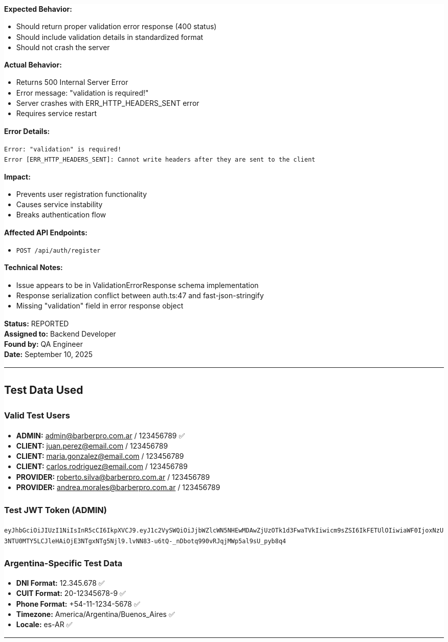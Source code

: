 **Expected Behavior:**  
- Should return proper validation error response (400 status)
- Should include validation details in standardized format
- Should not crash the server

**Actual Behavior:**  
- Returns 500 Internal Server Error
- Error message: "validation is required!"
- Server crashes with ERR_HTTP_HEADERS_SENT error
- Requires service restart

**Error Details:**  
```
Error: "validation" is required!
Error [ERR_HTTP_HEADERS_SENT]: Cannot write headers after they are sent to the client
```

**Impact:**  
- Prevents user registration functionality
- Causes service instability
- Breaks authentication flow

**Affected API Endpoints:**  
- `POST /api/auth/register`

**Technical Notes:**  
- Issue appears to be in ValidationErrorResponse schema implementation
- Response serialization conflict between auth.ts:47 and fast-json-stringify
- Missing "validation" field in error response object

**Status:** REPORTED  
**Assigned to:** Backend Developer  
**Found by:** QA Engineer  
**Date:** September 10, 2025

---

## Test Data Used

### Valid Test Users
- **ADMIN:** admin@barberpro.com.ar / 123456789 ✅
- **CLIENT:** juan.perez@email.com / 123456789
- **CLIENT:** maria.gonzalez@email.com / 123456789  
- **CLIENT:** carlos.rodriguez@email.com / 123456789
- **PROVIDER:** roberto.silva@barberpro.com.ar / 123456789
- **PROVIDER:** andrea.morales@barberpro.com.ar / 123456789

### Test JWT Token (ADMIN)
```
eyJhbGciOiJIUzI1NiIsInR5cCI6IkpXVCJ9.eyJ1c2VySWQiOiJjbWZlcWN5NHEwMDAwZjUzOTk1d3FwaTVkIiwicm9sZSI6IkFETUlOIiwiaWF0IjoxNzU3NTU0MTY5LCJleHAiOjE3NTgxNTg5Njl9.lvNN83-u6tQ-_nDbotq990vRJqjMWp5al9sU_pyb8q4
```

### Argentina-Specific Test Data
- **DNI Format:** 12.345.678 ✅
- **CUIT Format:** 20-12345678-9 ✅  
- **Phone Format:** +54-11-1234-5678 ✅
- **Timezone:** America/Argentina/Buenos_Aires ✅
- **Locale:** es-AR ✅

---